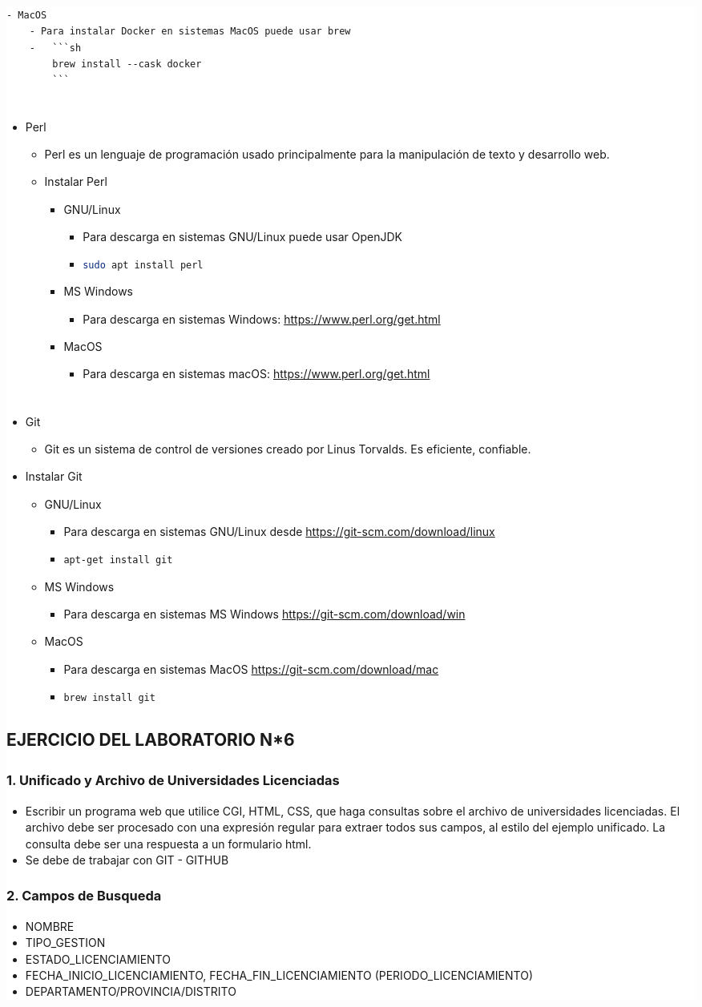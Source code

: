 	- MacOS
        - Para instalar Docker en sistemas MacOS puede usar brew
        -   ```sh
            brew install --cask docker
            ```

#

- Perl
    - Perl es un lenguaje de programación usado principalmente para la manipulación de texto y desarrollo web.
  
    - Instalar Perl

        - GNU/Linux
            - Para descarga en sistemas GNU/Linux puede usar OpenJDK
            -   ```sh
                sudo apt install perl
                ```
            
        - MS Windows
            - Para descarga en sistemas Windows: https://www.perl.org/get.html
        
        - MacOS
            - Para descarga en sistemas macOS: https://www.perl.org/get.html


#

- Git
    - Git es un sistema de control de versiones creado por Linus Torvalds. Es eficiente, confiable. 

- Instalar Git

	- GNU/Linux
        - Para descarga en sistemas GNU/Linux desde https://git-scm.com/download/linux
        -   ```sh
            apt-get install git
            ```
        
	- MS Windows
        - Para descarga en sistemas MS Windows https://git-scm.com/download/win
    
    - MacOS
        - Para descarga en sistemas MacOS https://git-scm.com/download/mac
        -   ```sh
            brew install git
            ```
## EJERCICIO DEL LABORATORIO N*6
### 1. Unificado y Archivo de Universidades Licenciadas
  - Escribir un programa web que utilice CGI, HTML, CSS, que haga consultas sobre el archivo de universidades licenciadas.  El archivo
     debe ser procesado con una expresión regular para extraer todos sus campos, al estilo del ejemplo unificado.
	La consulta debe ser una respuesta a un formulario html.
  - Se debe de trabajar con GIT - GITHUB
### 2. Campos de Busqueda
  - NOMBRE
  - TIPO_GESTION
  - ESTADO_LICENCIAMIENTO
  - FECHA_INICIO_LICENCIAMIENTO, FECHA_FIN_LICENCIAMIENTO (PERIODO_LICENCIAMIENTO)
  - DEPARTAMENTO/PROVINCIA/DISTRITO
